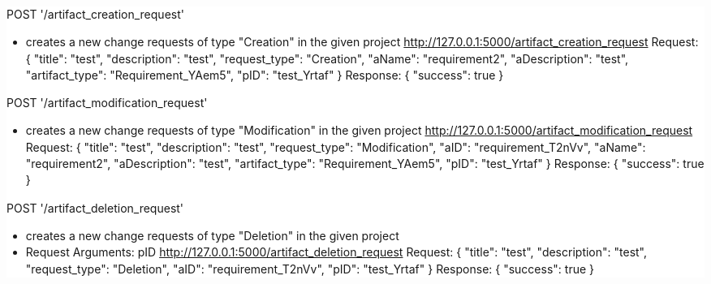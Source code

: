 POST '/artifact_creation_request'
- creates a new change requests of type "Creation" in the given project
http://127.0.0.1:5000/artifact_creation_request
Request:
{
    "title": "test",
    "description": "test",
    "request_type": "Creation",
    "aName": "requirement2",
    "aDescription": "test",
    "artifact_type": "Requirement_YAem5",
    "pID": "test_Yrtaf"
}
Response:
{
    "success": true
}

POST '/artifact_modification_request'
- creates a new change requests of type "Modification" in the given project
http://127.0.0.1:5000/artifact_modification_request
Request:
{
    "title": "test",
    "description": "test",
    "request_type": "Modification",
    "aID": "requirement_T2nVv",
    "aName": "requirement2",
    "aDescription": "test",
    "artifact_type": "Requirement_YAem5",
    "pID": "test_Yrtaf"
}
Response:
{
    "success": true
}

POST '/artifact_deletion_request'
- creates a new change requests of type "Deletion" in the given project
- Request Arguments: pID
http://127.0.0.1:5000/artifact_deletion_request
Request:
{
    "title": "test",
    "description": "test",
    "request_type": "Deletion",
    "aID": "requirement_T2nVv",
    "pID": "test_Yrtaf"
}
Response:
{
    "success": true
}
